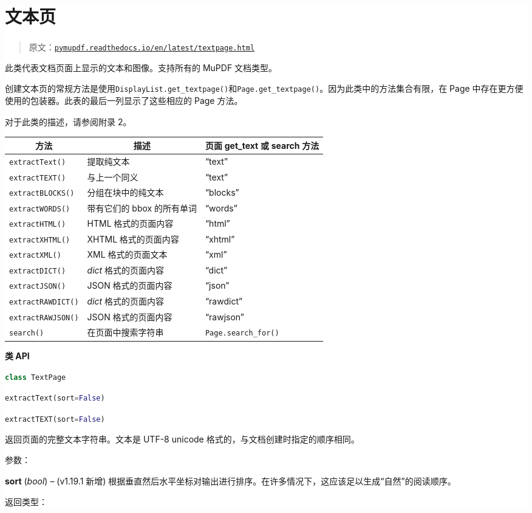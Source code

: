 # 文本页

> 原文：[`pymupdf.readthedocs.io/en/latest/textpage.html`](https://pymupdf.readthedocs.io/en/latest/textpage.html)

此类代表文档页面上显示的文本和图像。支持所有的 MuPDF 文档类型。

创建文本页的常规方法是使用`DisplayList.get_textpage()`和`Page.get_textpage()`。因为此类中的方法集合有限，在 Page 中存在更方便使用的包装器。此表的最后一列显示了这些相应的 Page 方法。

对于此类的描述，请参阅附录 2。

| **方法** | **描述** | 页面 get_text 或 search 方法 |
| --- | --- | --- |
| `extractText()` | 提取纯文本 | “text” |
| `extractTEXT()` | 与上一个同义 | “text” |
| `extractBLOCKS()` | 分组在块中的纯文本 | “blocks” |
| `extractWORDS()` | 带有它们的 bbox 的所有单词 | “words” |
| `extractHTML()` | HTML 格式的页面内容 | “html” |
| `extractXHTML()` | XHTML 格式的页面内容 | “xhtml” |
| `extractXML()` | XML 格式的页面文本 | “xml” |
| `extractDICT()` | *dict* 格式的页面内容 | “dict” |
| `extractJSON()` | JSON 格式的页面内容 | “json” |
| `extractRAWDICT()` | *dict* 格式的页面内容 | “rawdict” |
| `extractRAWJSON()` | JSON 格式的页面内容 | “rawjson” |
| `search()` | 在页面中搜索字符串 | `Page.search_for()` |

**类 API**

```py
class TextPage
```

```py
extractText(sort=False)
```

```py
extractTEXT(sort=False)
```

返回页面的完整文本字符串。文本是 UTF-8 unicode 格式的，与文档创建时指定的顺序相同。

参数：

**sort** (*bool*) – (v1.19.1 新增) 根据垂直然后水平坐标对输出进行排序。在许多情况下，这应该足以生成“自然”的阅读顺序。

返回类型：
